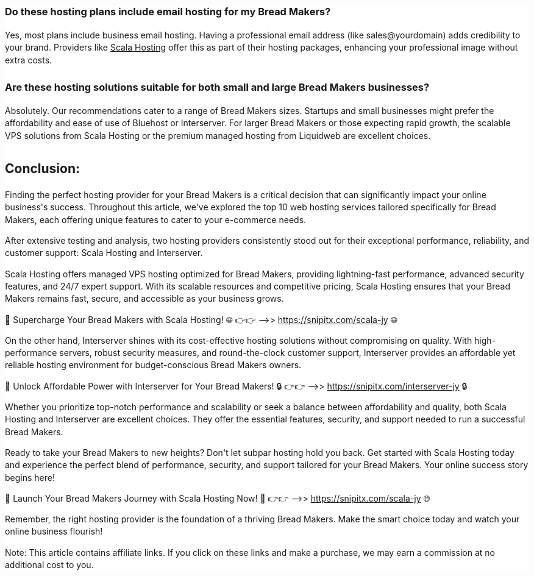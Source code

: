 ### Do these hosting plans include email hosting for my Bread Makers? 
Yes, most plans include business email hosting. Having a professional email address (like sales@yourdomain) adds credibility to your brand. Providers like [Scala Hosting](https://snipitx.com/scala-jy) offer this as part of their hosting packages, enhancing your professional image without extra costs.

### Are these hosting solutions suitable for both small and large Bread Makers businesses? 
Absolutely. Our recommendations cater to a range of Bread Makers sizes. Startups and small businesses might prefer the affordability and ease of use of Bluehost or Interserver. For larger Bread Makers or those expecting rapid growth, the scalable VPS solutions from Scala Hosting or the premium managed hosting from Liquidweb are excellent choices.

## Conclusion:

Finding the perfect hosting provider for your Bread Makers is a critical decision that can significantly impact your online business's success. Throughout this article, we've explored the top 10 web hosting services tailored specifically for Bread Makers, each offering unique features to cater to your e-commerce needs.

After extensive testing and analysis, two hosting providers consistently stood out for their exceptional performance, reliability, and customer support: Scala Hosting and Interserver.

Scala Hosting offers managed VPS hosting optimized for Bread Makers, providing lightning-fast performance, advanced security features, and 24/7 expert support. With its scalable resources and competitive pricing, Scala Hosting ensures that your Bread Makers remains fast, secure, and accessible as your business grows.

🚀 Supercharge Your Bread Makers with Scala Hosting! 🌐
👉👉 -->> https://snipitx.com/scala-jy 🌐

On the other hand, Interserver shines with its cost-effective hosting solutions without compromising on quality. With high-performance servers, robust security measures, and round-the-clock customer support, Interserver provides an affordable yet reliable hosting environment for budget-conscious Bread Makers owners.

💸 Unlock Affordable Power with Interserver for Your Bread Makers! 🔒
👉👉 -->> https://snipitx.com/interserver-jy 🔒

Whether you prioritize top-notch performance and scalability or seek a balance between affordability and quality, both Scala Hosting and Interserver are excellent choices. They offer the essential features, security, and support needed to run a successful Bread Makers.

Ready to take your Bread Makers to new heights? Don't let subpar hosting hold you back. Get started with Scala Hosting today and experience the perfect blend of performance, security, and support tailored for your Bread Makers. Your online success story begins here!

🚀 Launch Your Bread Makers Journey with Scala Hosting Now! 🌟
👉👉 -->> https://snipitx.com/scala-jy 🌐

Remember, the right hosting provider is the foundation of a thriving Bread Makers. Make the smart choice today and watch your online business flourish!

Note: This article contains affiliate links. If you click on these links and make a purchase, we may earn a commission at no additional cost to you.